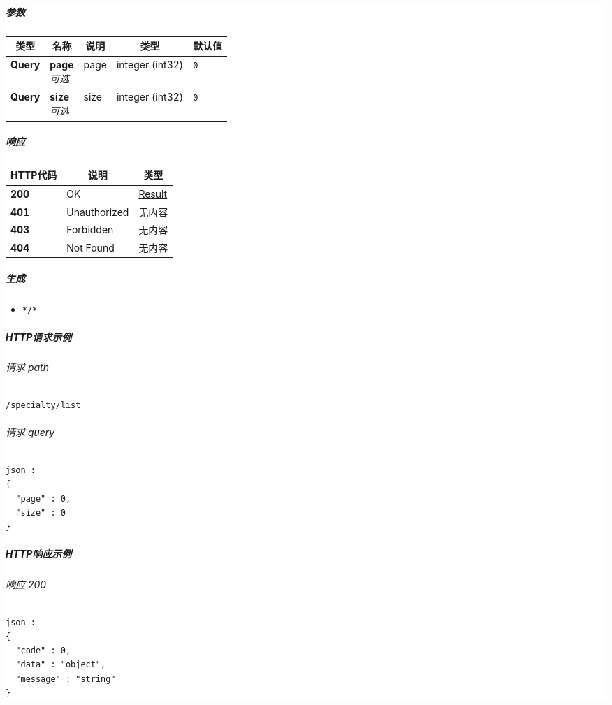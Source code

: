 
##### 参数

|类型|名称|说明|类型|默认值|
|---|---|---|---|---|
|**Query**|**page**  <br>*可选*|page|integer (int32)|`0`|
|**Query**|**size**  <br>*可选*|size|integer (int32)|`0`|


##### 响应

|HTTP代码|说明|类型|
|---|---|---|
|**200**|OK|[Result](#result)|
|**401**|Unauthorized|无内容|
|**403**|Forbidden|无内容|
|**404**|Not Found|无内容|


##### 生成

* `*/*`


##### HTTP请求示例

###### 请求 path
```
/specialty/list
```


###### 请求 query
```
json :
{
  "page" : 0,
  "size" : 0
}
```


##### HTTP响应示例

###### 响应 200
```
json :
{
  "code" : 0,
  "data" : "object",
  "message" : "string"
}
```

